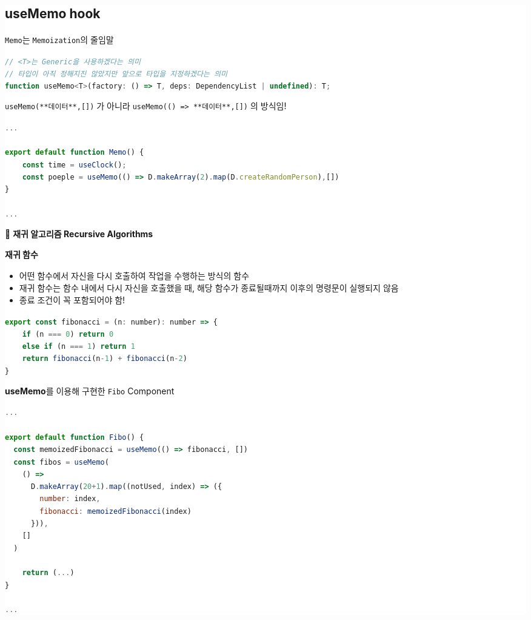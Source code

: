 ## useMemo hook

`Memo`는 `Memoization`의 줄임말

```jsx
// <T>는 Generic을 사용하겠다는 의미
// 타입이 아직 정해지진 않았지만 앞으로 타입을 지정하겠다는 의미
function useMemo<T>(factory: () => T, deps: DependencyList | undefined): T;
```

`useMemo(**데이터**,[])` 가 아니라 `useMemo(() => **데이터**,[])` 의 방식임!

```jsx
...

export default function Memo() {
	const time = useClock();
	const poeple = useMemo(() => D.makeArray(2).map(D.createRandomPerson),[])
}

...
```

📌 **재귀 알고리즘 Recursive Algorithms**

**재귀 함수**

- 어떤 함수에서 자신을 다시 호출하여 작업을 수행하는 방식의 함수
- 재귀 함수는 함수 내에서 다시 자신을 호출했을 때, 해당 함수가 종료될때까지 이후의 명령문이 실행되지 않음
- 종료 조건이 꼭 포함되어야 함!

```jsx
export const fibonacci = (n: number): number => {
	if (n === 0) return 0
	else if (n === 1) return 1
	return fibonacci(n-1) + fibonacci(n-2)
}
```

**useMemo**를 이용해 구현한 `Fibo` Component

```jsx
...

export default function Fibo() {
  const memoizedFibonacci = useMemo(() => fibonacci, [])
  const fibos = useMemo(
    () => 
      D.makeArray(20+1).map((notUsed, index) => ({
        number: index,
        fibonacci: memoizedFibonacci(index)
      })),
    []
  )

	return (...)
}

...
```
